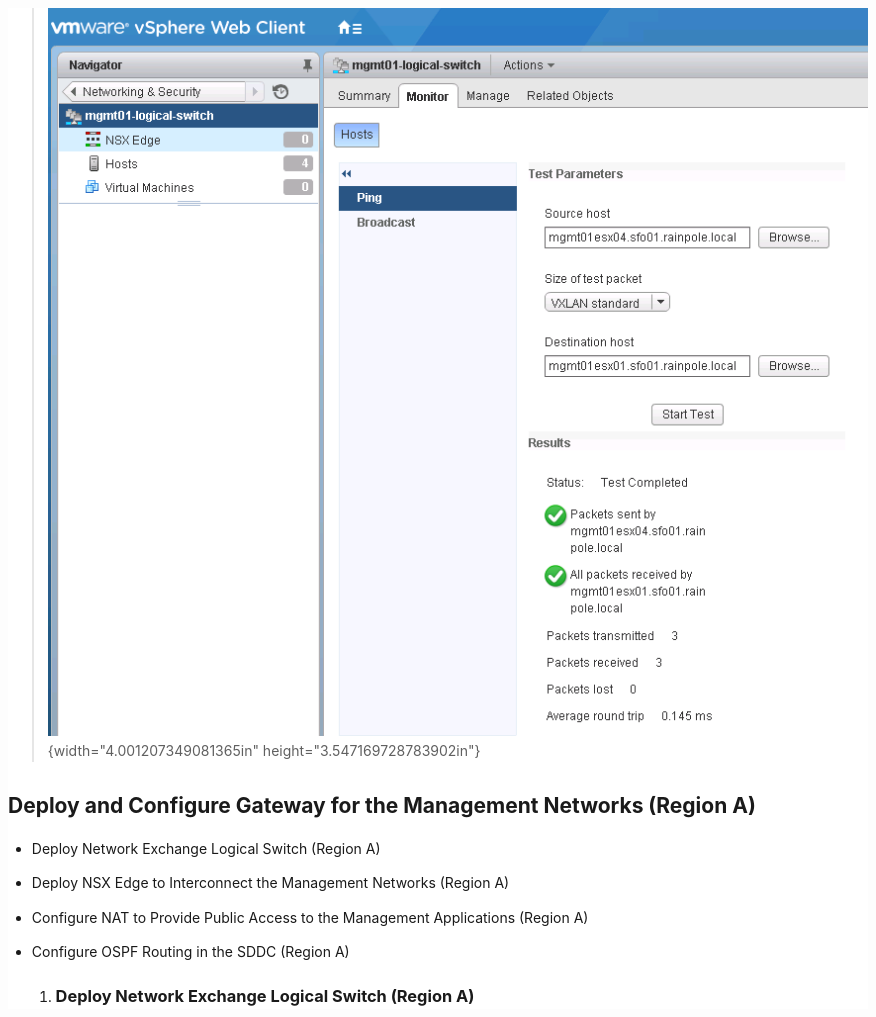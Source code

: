 > ![](image102.png){width="4.001207349081365in"
> height="3.547169728783902in"}

Deploy and Configure Gateway for the Management Networks (Region A)
-------------------------------------------------------------------

-   Deploy Network Exchange Logical Switch (Region A)

-   Deploy NSX Edge to Interconnect the Management Networks (Region A)

-   Configure NAT to Provide Public Access to the Management
    Applications (Region A)

-   Configure OSPF Routing in the SDDC (Region A)

    1.  ### Deploy Network Exchange Logical Switch (Region A)
